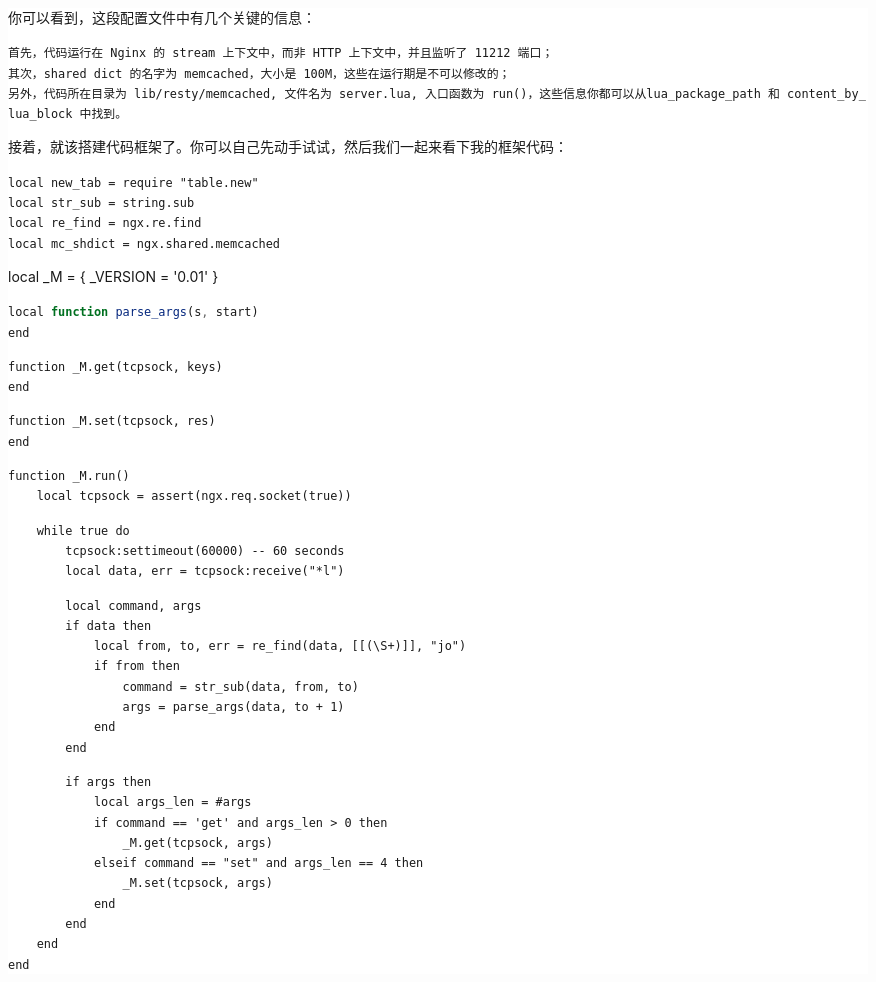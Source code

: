 
你可以看到，这段配置文件中有几个关键的信息：


```text
首先，代码运行在 Nginx 的 stream 上下文中，而非 HTTP 上下文中，并且监听了 11212 端口；
其次，shared dict 的名字为 memcached，大小是 100M，这些在运行期是不可以修改的；
另外，代码所在目录为 lib/resty/memcached, 文件名为 server.lua, 入口函数为 run()，这些信息你都可以从lua_package_path 和 content_by_lua_block 中找到。
```


接着，就该搭建代码框架了。你可以自己先动手试试，然后我们一起来看下我的框架代码：

```text
local new_tab = require "table.new"
local str_sub = string.sub
local re_find = ngx.re.find
local mc_shdict = ngx.shared.memcached
```

local _M = { _VERSION = '0.01' }

```javascript
local function parse_args(s, start)
end
```

```text
function _M.get(tcpsock, keys)
end
```

```text
function _M.set(tcpsock, res)
end
```

```text
function _M.run()
    local tcpsock = assert(ngx.req.socket(true))
```

```text
    while true do
        tcpsock:settimeout(60000) -- 60 seconds
        local data, err = tcpsock:receive("*l")
```

```text
        local command, args
        if data then
            local from, to, err = re_find(data, [[(\S+)]], "jo")
            if from then
                command = str_sub(data, from, to)
                args = parse_args(data, to + 1)
            end
        end
```

```text
        if args then
            local args_len = #args
            if command == 'get' and args_len > 0 then
                _M.get(tcpsock, args)
            elseif command == "set" and args_len == 4 then
                _M.set(tcpsock, args)
            end
        end
    end
end
```
